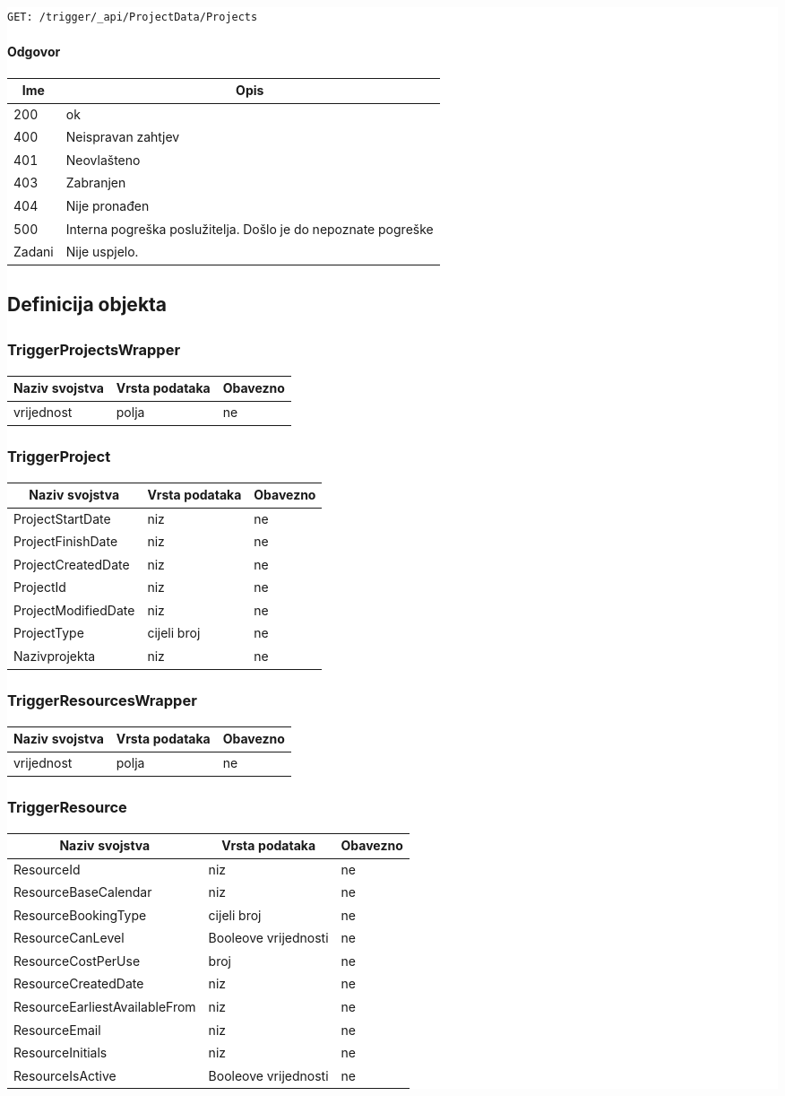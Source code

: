 ```GET: /trigger/_api/ProjectData/Projects``` 
#### <a name="response"></a>Odgovor

|Ime|Opis|
|---|---|
|200|ok|
|400|Neispravan zahtjev|
|401|Neovlašteno|
|403|Zabranjen|
|404|Nije pronađen|
|500|Interna pogreška poslužitelja. Došlo je do nepoznate pogreške|
|Zadani|Nije uspjelo.|


## <a name="object-definitions"></a>Definicija objekta 

### <a name="triggerprojectswrapper"></a>TriggerProjectsWrapper


| Naziv svojstva | Vrsta podataka | Obavezno |
|---|---|---|
|vrijednost|polja|ne |



### <a name="triggerproject"></a>TriggerProject


| Naziv svojstva | Vrsta podataka | Obavezno |
|---|---|---|
|ProjectStartDate|niz|ne |
|ProjectFinishDate|niz|ne |
|ProjectCreatedDate|niz|ne |
|ProjectId|niz|ne |
|ProjectModifiedDate|niz|ne |
|ProjectType|cijeli broj|ne |
|Nazivprojekta|niz|ne |



### <a name="triggerresourceswrapper"></a>TriggerResourcesWrapper


| Naziv svojstva | Vrsta podataka | Obavezno |
|---|---|---|
|vrijednost|polja|ne |



### <a name="triggerresource"></a>TriggerResource


| Naziv svojstva | Vrsta podataka | Obavezno |
|---|---|---|
|ResourceId|niz|ne |
|ResourceBaseCalendar|niz|ne |
|ResourceBookingType|cijeli broj|ne |
|ResourceCanLevel|Booleove vrijednosti|ne |
|ResourceCostPerUse|broj|ne |
|ResourceCreatedDate|niz|ne |
|ResourceEarliestAvailableFrom|niz|ne |
|ResourceEmail|niz|ne |
|ResourceInitials|niz|ne |
|ResourceIsActive|Booleove vrijednosti|ne |
```